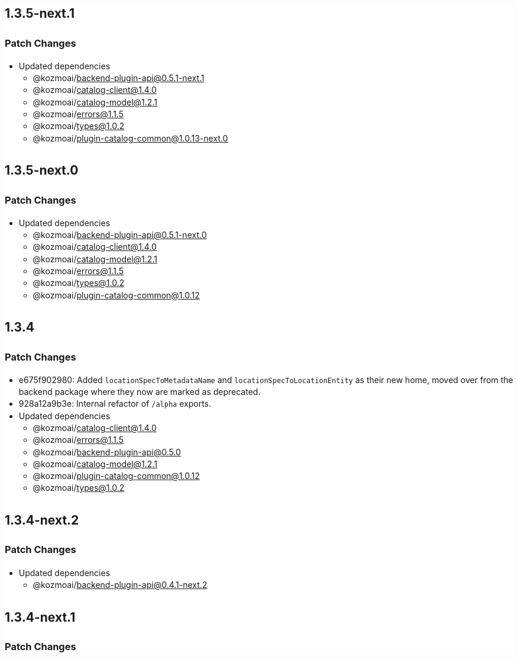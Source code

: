 ## 1.3.5-next.1

### Patch Changes

- Updated dependencies
  - @kozmoai/backend-plugin-api@0.5.1-next.1
  - @kozmoai/catalog-client@1.4.0
  - @kozmoai/catalog-model@1.2.1
  - @kozmoai/errors@1.1.5
  - @kozmoai/types@1.0.2
  - @kozmoai/plugin-catalog-common@1.0.13-next.0

## 1.3.5-next.0

### Patch Changes

- Updated dependencies
  - @kozmoai/backend-plugin-api@0.5.1-next.0
  - @kozmoai/catalog-client@1.4.0
  - @kozmoai/catalog-model@1.2.1
  - @kozmoai/errors@1.1.5
  - @kozmoai/types@1.0.2
  - @kozmoai/plugin-catalog-common@1.0.12

## 1.3.4

### Patch Changes

- e675f902980: Added `locationSpecToMetadataName` and `locationSpecToLocationEntity` as their new home, moved over from the backend package where they now are marked as deprecated.
- 928a12a9b3e: Internal refactor of `/alpha` exports.
- Updated dependencies
  - @kozmoai/catalog-client@1.4.0
  - @kozmoai/errors@1.1.5
  - @kozmoai/backend-plugin-api@0.5.0
  - @kozmoai/catalog-model@1.2.1
  - @kozmoai/plugin-catalog-common@1.0.12
  - @kozmoai/types@1.0.2

## 1.3.4-next.2

### Patch Changes

- Updated dependencies
  - @kozmoai/backend-plugin-api@0.4.1-next.2

## 1.3.4-next.1

### Patch Changes
